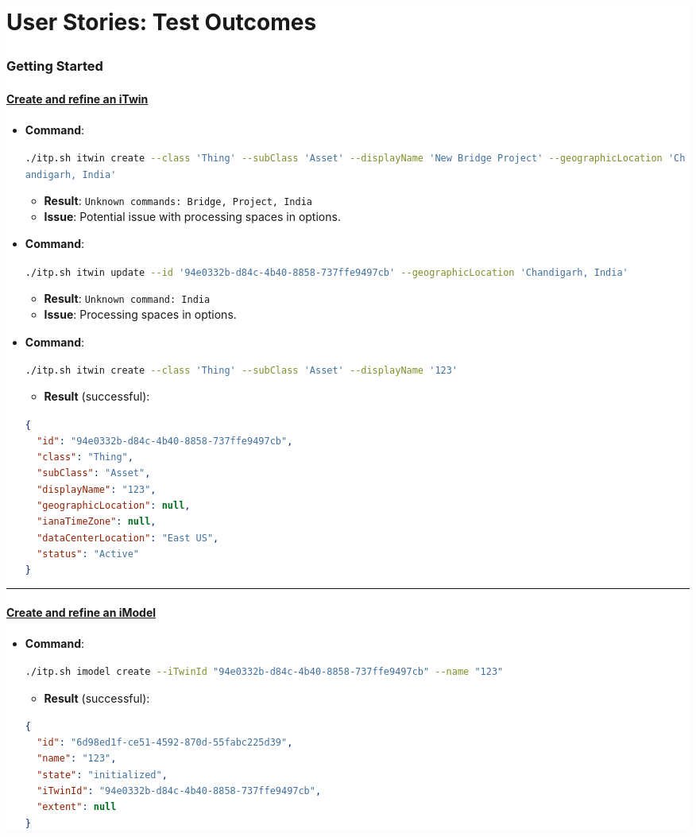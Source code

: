 # User Stories: Test Outcomes

### **Getting Started**

#### [Create and refine an iTwin](docs/user-stories/itwin-create.md)

- **Command**:
  ```bash
  ./itp.sh itwin create --class 'Thing' --subClass 'Asset' --displayName 'New Bridge Project' --geographicLocation 'Chandigarh, India'
  ```
  - **Result**: `Unknown commands: Bridge, Project, India`
  - **Issue**: Potential issue with processing spaces in options.

- **Command**:
  ```bash
  ./itp.sh itwin update --id '94e0332b-d84c-4b40-8858-737ffe9497cb' --geographicLocation 'Chandigarh, India'
  ```
  - **Result**: `Unknown command: India`
  - **Issue**: Processing spaces in options.

- **Command**:
  ```bash
  ./itp.sh itwin create --class 'Thing' --subClass 'Asset' --displayName '123'
  ```
  - **Result** (successful):
  ```json
  {
    "id": "94e0332b-d84c-4b40-8858-737ffe9497cb",
    "class": "Thing",
    "subClass": "Asset",
    "displayName": "123",
    "geographicLocation": null,
    "ianaTimeZone": null,
    "dataCenterLocation": "East US",
    "status": "Active"
  }
  ```

---

#### [Create and refine an iModel](docs/user-stories/imodel-create.md)

- **Command**:
  ```bash
  ./itp.sh imodel create --iTwinId "94e0332b-d84c-4b40-8858-737ffe9497cb" --name "123"
  ```
  - **Result** (successful):
  ```json
  {
    "id": "6d98ed1f-ce51-4592-870d-55fabc225d39",
    "name": "123",
    "state": "initialized",
    "iTwinId": "94e0332b-d84c-4b40-8858-737ffe9497cb",
    "extent": null
  }
  ```
